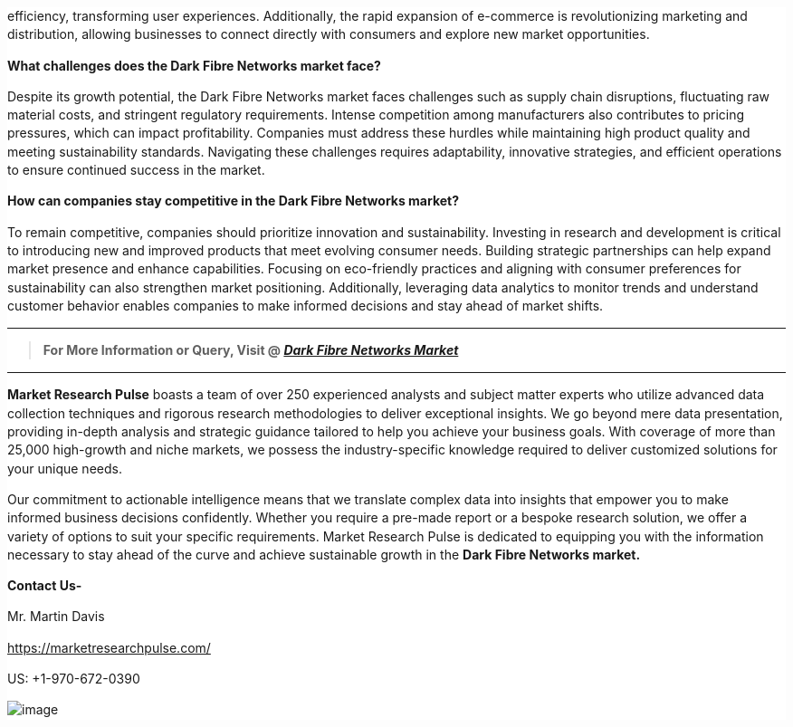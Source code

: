 efficiency, transforming user experiences. Additionally, the rapid expansion of e-commerce is revolutionizing marketing and distribution, allowing businesses to connect directly with consumers and explore new market opportunities.</p><p><strong>What challenges does the Dark Fibre Networks market face?</strong></p><p>Despite its growth potential, the Dark Fibre Networks market faces challenges such as supply chain disruptions, fluctuating raw material costs, and stringent regulatory requirements. Intense competition among manufacturers also contributes to pricing pressures, which can impact profitability. Companies must address these hurdles while maintaining high product quality and meeting sustainability standards. Navigating these challenges requires adaptability, innovative strategies, and efficient operations to ensure continued success in the market.</p><p><strong>How can companies stay competitive in the Dark Fibre Networks market?</strong></p><p>To remain competitive, companies should prioritize innovation and sustainability. Investing in research and development is critical to introducing new and improved products that meet evolving consumer needs. Building strategic partnerships can help expand market presence and enhance capabilities. Focusing on eco-friendly practices and aligning with consumer preferences for sustainability can also strengthen market positioning. Additionally, leveraging data analytics to monitor trends and understand customer behavior enables companies to make informed decisions and stay ahead of market shifts.</p><hr /><blockquote><p><strong>For More Information or Query, Visit @&nbsp;<em><a href="https://marketresearchpulse.com/report/123255/dark-fibre-networks-market?utm_source=Linkedin&utm_medium=022">Dark Fibre Networks Market</a></em></strong></p></blockquote><hr /><p><strong>Market Research Pulse</strong> boasts a team of over 250 experienced analysts and subject matter experts who utilize advanced data collection techniques and rigorous research methodologies to deliver exceptional insights. We go beyond mere data presentation, providing in-depth analysis and strategic guidance tailored to help you achieve your business goals. With coverage of more than 25,000 high-growth and niche markets, we possess the industry-specific knowledge required to deliver customized solutions for your unique needs.</p><p>Our commitment to actionable intelligence means that we translate complex data into insights that empower you to make informed business decisions confidently. Whether you require a pre-made report or a bespoke research solution, we offer a variety of options to suit your specific requirements. Market Research Pulse is dedicated to equipping you with the information necessary to stay ahead of the curve and achieve sustainable growth in the <strong>Dark Fibre Networks market.</strong></p><p><strong>Contact Us-</strong></p><p>Mr. Martin Davis</p><p>https://marketresearchpulse.com/</p><p>US: +1-970-672-0390</p>
![image](https://github.com/user-attachments/assets/8fe610a8-e4e6-45ca-ac7c-a6216f8165c1)
